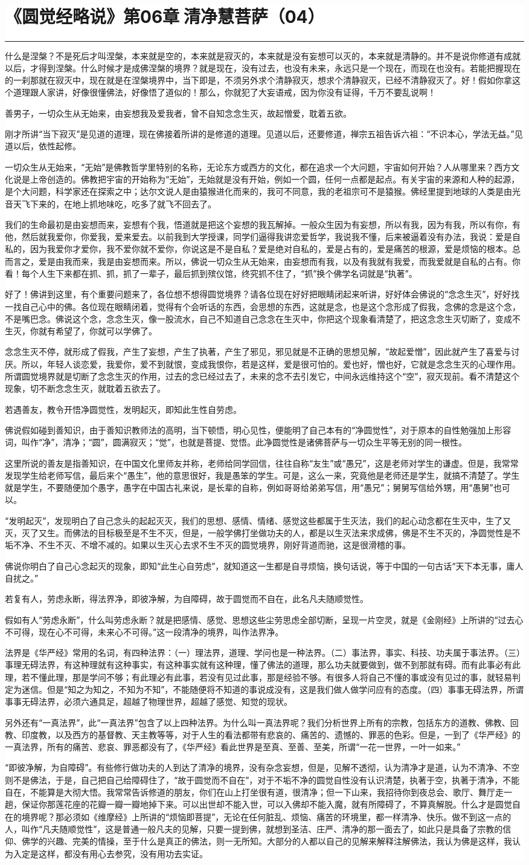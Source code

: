 # 《圆觉经略说》第06章 清净慧菩萨（04）

------

什么是涅槃？不是死后才叫涅槃，本来就是空的，本来就是寂灭的，本来就是没有妄想可以灭的，本来就是清静的。并不是说你修道有成就以后，才得到涅槃。什么时候才是成佛涅槃的境界？就是现在，没有过去，也没有未来，永远只是一个现在，而现在也没有。若能把握现在的一刹那就在寂灭中，现在就是在涅槃境界中，当下即是，不须另外求个清静寂灭，想求个清静寂灭，已经不清静寂灭了。好！假如你拿这个道理跟人家讲，好像很懂佛法，好像悟了道似的！那么，你就犯了大妄语戒，因为你没有证得，千万不要乱说啊！

善男子，一切众生从无始来，由妄想我及爱我者，曾不自知念念生灭，故起憎爱，耽着五欲。

刚才所讲“当下寂灭”是见道的道理，现在佛接着所讲的是修道的道理。见道以后，还要修道，禅宗五祖告诉六祖：“不识本心，学法无益。”见道以后，依性起修。

一切众生从无始来，“无始”是佛教哲学里特别的名称，无论东方或西方的文化，都在追求一个大问题，宇宙如何开始？人从哪里来？西方文化说是上帝创造的。佛教把宇宙的开始称为“无始”，无始就是没有开始，例如一个圆，任何一点都是起点。有关宇宙的来源和人种的起源，是个大问题，科学家还在探索之中；达尔文说人是由猿猴进化而来的，我可不同意，我的老祖宗可不是猿猴。佛经里提到地球的人类是由光音天飞下来的，在地上抓地味吃，吃多了就飞不回去了。

我们的生命最初是由妄想而来，妄想有个我，悟道就是把这个妄想的我瓦解掉。一般众生因为有妄想，所以有我，因为有我，所以有你，有他，然后就我爱你，你爱我，爱来爱去。以前我到大学授课，同学们逼得我讲恋爱哲学，我说我不懂，后来被逼着没有办法，我说：爱是自私的，因为我爱你才爱你，我不爱你就不爱你，你说这是不是自私？爱是绝对自私的，爱是占有的，爱是痛苦的根源，爱是烦恼的根本。总而言之，爱是由我而来，我是由妄想而来。所以，佛说一切众生从无始来，由妄想而有我，以及有我就有我爱，而我爱就是自私的占有。你看！每个人生下来都在抓、抓，抓了一辈子，最后抓到殡仪馆，终究抓不住了，“抓”换个佛学名词就是“执著”。

好了！佛讲到这里，有个重要问题来了，各位想不想得圆觉境界？请各位现在好好把眼睛闭起来听讲，好好体会佛说的“念念生灭”，好好找一找自己心中的佛。各位现在眼睛闭着，觉得有个会听话的东西，会思想的东西，这就是念，也是这个念形成了假我，念佛的念是这个念，不是嘴巴念。佛说这个念，念念生灭，像一股流水，自己不知道自己念念在生灭中，你把这个现象看清楚了，把这念念生灭切断了，变成不生灭，你就有希望了，你就可以学佛了。

念念生灭不停，就形成了假我，产生了妄想，产生了执著，产生了邪见，邪见就是不正确的思想见解，“故起爱憎”，因此就产生了喜爱与讨厌。所以，年轻人谈恋爱，我爱你，爱不到就恨，变成我恨你，若是这样，爱是很可怕的。爱也好，憎也好，它就是念念生灭的心理作用。所谓圆觉境界就是切断了念念生灭的作用，过去的念已经过去了，未来的念不去引发它，中间永远维持这个“空”，寂灭现前。看不清楚这个现象，切不断念念生灭，就耽着五欲去了。

若遇善友，教令开悟净圆觉性，发明起灭，即知此生性自劳虑。

佛说假如碰到善知识，由于善知识教师法的高明，当下顿悟，明心见性，便能明了自己本有的“净圆觉性”，对于原本的自性勉强加上形容词，叫作“净”，清净；“圆”，圆满寂灭；“觉”，也就是菩提、觉悟。此净圆觉性是诸佛菩萨与一切众生平等无别的同一根性。

这里所说的善友是指善知识，在中国文化里师友并称，老师给同学回信，往往自称“友生”或“愚兄”，这是老师对学生的谦虚。但是，我常常发现学生给老师写信，最后来个“愚生”，他的意思很好，我是愚笨的学生。可是，这么一来，究竟他是老师还是学生，就搞不清楚了。学生就是学生，不要随便加个愚字，愚字在中国古礼来说，是长辈的自称，例如哥哥给弟弟写信，用“愚兄”；舅舅写信给外甥，用“愚舅”也可以。

“发明起灭”，发现明白了自己念头的起起灭灭，我们的思想、感情、情绪、感觉这些都属于生灭法，我们的起心动念都在生灭中，生了又灭，灭了又生。而佛法的目标极至是不生不灭，但是，一般学佛打坐做功夫的人，都是以生灭法来求成佛，佛是不生不灭的，净圆觉性是不垢不净、不生不灭、不增不减的。如果以生灭心去求不生不灭的圆觉境界，刚好背道而驰，这是很滑稽的事。

佛说你明白了自己心念起灭的现象，即知“此生心自劳虑”，就知道这一生都是自寻烦恼，换句话说，等于中国的一句古话“天下本无事，庸人自扰之。”

若复有人，劳虑永断，得法界净，即彼净解，为自障碍，故于圆觉而不自在，此名凡夫随顺觉性。

假如有人“劳虑永断”，什么叫劳虑永断？就是把感情、感觉、思想这些尘劳思虑全部切断，呈现一片空灵，就是《金刚经》上所讲的“过去心不可得，现在心不可得，未来心不可得。”这一段清净的境界，叫作法界净。

法界是《华严经》常用的名词，有四种法界：（一）理法界，道理、学问也是一种法界。（二）事法界，事实、科技、功夫属于事法界。（三）事理无碍法界，有这种理就有这种事实，有这种事实就有这种理，懂了佛法的道理，那么功夫就要做到，做不到那就有碍。而有此事必有此理，若不懂此理，那是学问不够；有此理必有此事，若没有见过此事，那是经验不够。有很多人将自己不懂的事或没有见过的事，就轻易判定为迷信。但是“知之为知之，不知为不知”，不能随便将不知道的事说成没有，这是我们做人做学问应有的态度。（四）事事无碍法界，所谓事事无碍法界，必须六通具足，超越了物理世界，超越了感觉、知觉的现状。

另外还有“一真法界”，此“一真法界”包含了以上四种法界。为什么叫一真法界呢？我们分析世界上所有的宗教，包括东方的道教、佛教、回教、印度教，以及西方的基督教、天主教等等，对于人生的看法都带有悲哀的、痛苦的、遗憾的、罪恶的色彩。但是，一到了《华严经》的一真法界，所有的痛苦、悲哀、罪恶都没有了，《华严经》看此世界是至真、至善、至美，所谓“一花一世界，一叶一如来。”

“即彼净解，为自障碍”。有些修行做功夫的人到达了清净的境界，没有杂念妄想，但是，见解不透彻，认为清净才是道，认为不清净、不空则不是佛法，于是，自己把自己给障碍住了，“故于圆觉而不自在”，对于不垢不净的圆觉自性没有认识清楚，执著于空，执著于清净，不能自在，不能算是大彻大悟。我常常告诉修道的朋友，你们在山上打坐很有道，很清净；但一下山来，我招待你到夜总会、歌厅、舞厅走一趟，保证你那莲花座的花瓣一瓣一瓣地掉下来。可以出世却不能入世，可以入佛却不能入魔，就有所障碍了，不算真解脱。什么才是圆觉自在的境界呢？那必须如《维摩经》上所讲的“烦恼即菩提”，无论在任何脏乱、烦恼、痛苦的环境里，都一样清净、快乐。做不到这一点的人，叫作“凡夫随顺觉性”，这是普通一般凡夫的见解，只要一提到佛，就想到圣洁、庄严、清净的那一面去了，如此只是具备了宗教的信仰、佛学的兴趣、完美的情操，至于什么是真正的佛法，则一无所知。大部分的人都以自己的见解来解释注解佛法，我认为佛是这样，我认为入定是这样，都没有用心去参究，没有用功去实证。

